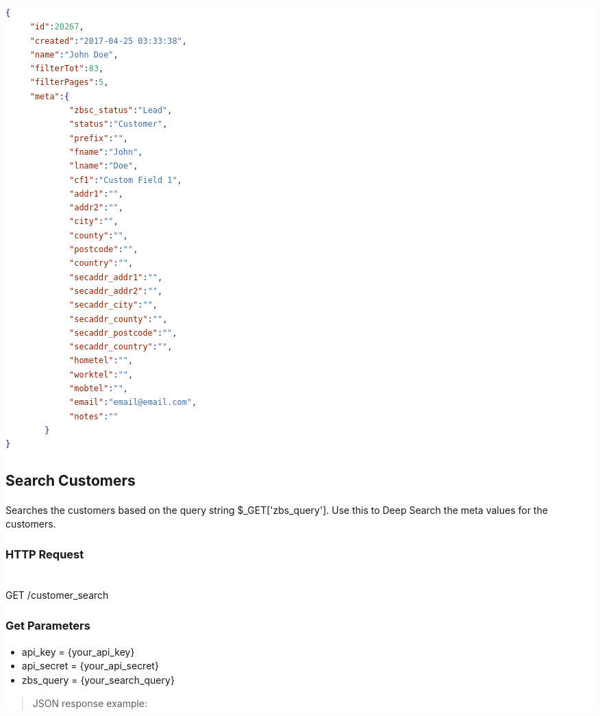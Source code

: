 ```json
{
     "id":20267,
     "created":"2017-04-25 03:33:38",
     "name":"John Doe",
     "filterTot":83,
     "filterPages":5,
     "meta":{
             "zbsc_status":"Lead",
             "status":"Customer",
             "prefix":"",
             "fname":"John",
             "lname":"Doe",
             "cf1":"Custom Field 1",
             "addr1":"",
             "addr2":"",
             "city":"",
             "county":"",
             "postcode":"",
             "country":"",
             "secaddr_addr1":"",
             "secaddr_addr2":"",
             "secaddr_city":"",
             "secaddr_county":"",
             "secaddr_postcode":"",
             "secaddr_country":"",
             "hometel":"",
             "worktel":"",
             "mobtel":"",
             "email":"email@email.com",
             "notes":""
        }
}
```

## Search Customers

Searches the customers based on the query string $_GET['zbs_query']. Use this to Deep Search the meta values for the customers.

### HTTP Request
<br/>
<span class='api-url'><span class='get'>GET</span> /customer_search</span>

### Get Parameters
* api_key = {your_api_key}
* api_secret = {your_api_secret}
* zbs_query = {your_search_query}


> JSON response example:
